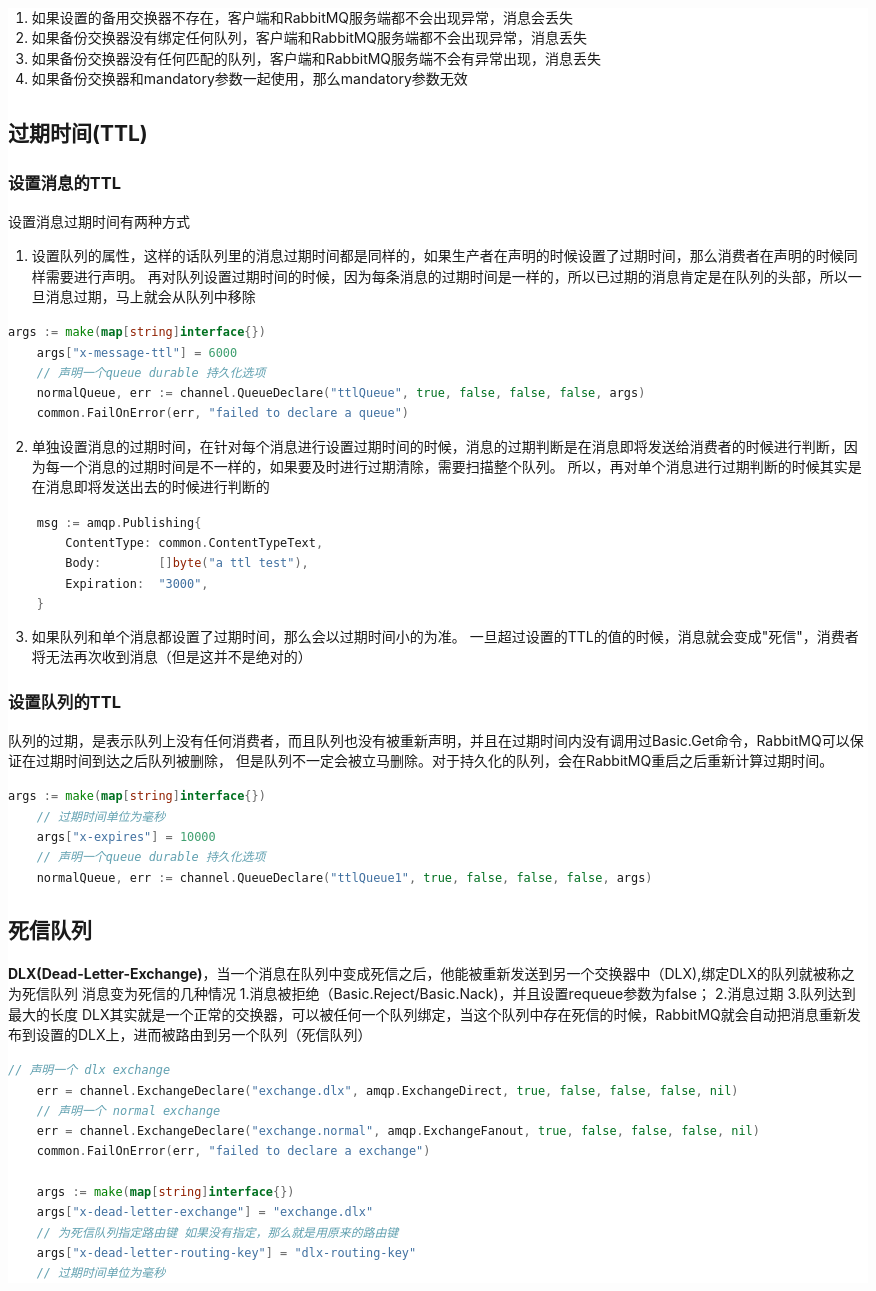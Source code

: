 1. 如果设置的备用交换器不存在，客户端和RabbitMQ服务端都不会出现异常，消息会丢失
2. 如果备份交换器没有绑定任何队列，客户端和RabbitMQ服务端都不会出现异常，消息丢失
3. 如果备份交换器没有任何匹配的队列，客户端和RabbitMQ服务端不会有异常出现，消息丢失
4. 如果备份交换器和mandatory参数一起使用，那么mandatory参数无效

## 过期时间(TTL)
### 设置消息的TTL
设置消息过期时间有两种方式
1. 设置队列的属性，这样的话队列里的消息过期时间都是同样的，如果生产者在声明的时候设置了过期时间，那么消费者在声明的时候同样需要进行声明。
再对队列设置过期时间的时候，因为每条消息的过期时间是一样的，所以已过期的消息肯定是在队列的头部，所以一旦消息过期，马上就会从队列中移除
```go 
args := make(map[string]interface{})
	args["x-message-ttl"] = 6000
	// 声明一个queue durable 持久化选项
	normalQueue, err := channel.QueueDeclare("ttlQueue", true, false, false, false, args)
	common.FailOnError(err, "failed to declare a queue")
```
2. 单独设置消息的过期时间，在针对每个消息进行设置过期时间的时候，消息的过期判断是在消息即将发送给消费者的时候进行判断，因为每一个消息的过期时间是不一样的，如果要及时进行过期清除，需要扫描整个队列。
所以，再对单个消息进行过期判断的时候其实是在消息即将发送出去的时候进行判断的
```go 
    msg := amqp.Publishing{
		ContentType: common.ContentTypeText,
		Body:        []byte("a ttl test"),
		Expiration:  "3000",
	}

```
3. 如果队列和单个消息都设置了过期时间，那么会以过期时间小的为准。
一旦超过设置的TTL的值的时候，消息就会变成"死信"，消费者将无法再次收到消息（但是这并不是绝对的）
### 设置队列的TTL
队列的过期，是表示队列上没有任何消费者，而且队列也没有被重新声明，并且在过期时间内没有调用过Basic.Get命令，RabbitMQ可以保证在过期时间到达之后队列被删除，
但是队列不一定会被立马删除。对于持久化的队列，会在RabbitMQ重启之后重新计算过期时间。
```go 
args := make(map[string]interface{})
	// 过期时间单位为毫秒
	args["x-expires"] = 10000
	// 声明一个queue durable 持久化选项
	normalQueue, err := channel.QueueDeclare("ttlQueue1", true, false, false, false, args)
```

## 死信队列
**DLX(Dead-Letter-Exchange)**，当一个消息在队列中变成死信之后，他能被重新发送到另一个交换器中（DLX),绑定DLX的队列就被称之为死信队列
消息变为死信的几种情况
1.消息被拒绝（Basic.Reject/Basic.Nack)，并且设置requeue参数为false；
2.消息过期
3.队列达到最大的长度
DLX其实就是一个正常的交换器，可以被任何一个队列绑定，当这个队列中存在死信的时候，RabbitMQ就会自动把消息重新发布到设置的DLX上，进而被路由到另一个队列（死信队列）
```go 
// 声明一个 dlx exchange
	err = channel.ExchangeDeclare("exchange.dlx", amqp.ExchangeDirect, true, false, false, false, nil)
	// 声明一个 normal exchange
	err = channel.ExchangeDeclare("exchange.normal", amqp.ExchangeFanout, true, false, false, false, nil)
	common.FailOnError(err, "failed to declare a exchange")

	args := make(map[string]interface{})
	args["x-dead-letter-exchange"] = "exchange.dlx"
	// 为死信队列指定路由键 如果没有指定，那么就是用原来的路由键
	args["x-dead-letter-routing-key"] = "dlx-routing-key"
	// 过期时间单位为毫秒
```